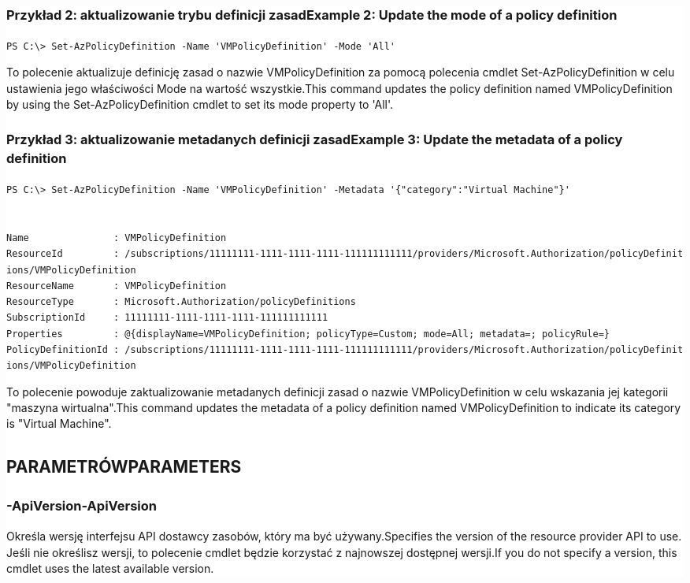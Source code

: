 ### <span data-ttu-id="88303-116">Przykład 2: aktualizowanie trybu definicji zasad</span><span class="sxs-lookup"><span data-stu-id="88303-116">Example 2: Update the mode of a policy definition</span></span>
```
PS C:\> Set-AzPolicyDefinition -Name 'VMPolicyDefinition' -Mode 'All'
```

<span data-ttu-id="88303-117">To polecenie aktualizuje definicję zasad o nazwie VMPolicyDefinition za pomocą polecenia cmdlet Set-AzPolicyDefinition w celu ustawienia jego właściwości Mode na wartość wszystkie.</span><span class="sxs-lookup"><span data-stu-id="88303-117">This command updates the policy definition named VMPolicyDefinition by using the Set-AzPolicyDefinition cmdlet to set its mode property to 'All'.</span></span>

### <span data-ttu-id="88303-118">Przykład 3: aktualizowanie metadanych definicji zasad</span><span class="sxs-lookup"><span data-stu-id="88303-118">Example 3: Update the metadata of a policy definition</span></span>
```
PS C:\> Set-AzPolicyDefinition -Name 'VMPolicyDefinition' -Metadata '{"category":"Virtual Machine"}'


Name               : VMPolicyDefinition
ResourceId         : /subscriptions/11111111-1111-1111-1111-111111111111/providers/Microsoft.Authorization/policyDefinitions/VMPolicyDefinition
ResourceName       : VMPolicyDefinition
ResourceType       : Microsoft.Authorization/policyDefinitions
SubscriptionId     : 11111111-1111-1111-1111-111111111111
Properties         : @{displayName=VMPolicyDefinition; policyType=Custom; mode=All; metadata=; policyRule=}
PolicyDefinitionId : /subscriptions/11111111-1111-1111-1111-111111111111/providers/Microsoft.Authorization/policyDefinitions/VMPolicyDefinition
```

<span data-ttu-id="88303-119">To polecenie powoduje zaktualizowanie metadanych definicji zasad o nazwie VMPolicyDefinition w celu wskazania jej kategorii "maszyna wirtualna".</span><span class="sxs-lookup"><span data-stu-id="88303-119">This command updates the metadata of a policy definition named VMPolicyDefinition to indicate its category is "Virtual Machine".</span></span>

## <span data-ttu-id="88303-120">PARAMETRÓW</span><span class="sxs-lookup"><span data-stu-id="88303-120">PARAMETERS</span></span>

### <span data-ttu-id="88303-121">-ApiVersion</span><span class="sxs-lookup"><span data-stu-id="88303-121">-ApiVersion</span></span>
<span data-ttu-id="88303-122">Określa wersję interfejsu API dostawcy zasobów, który ma być używany.</span><span class="sxs-lookup"><span data-stu-id="88303-122">Specifies the version of the resource provider API to use.</span></span>
<span data-ttu-id="88303-123">Jeśli nie określisz wersji, to polecenie cmdlet będzie korzystać z najnowszej dostępnej wersji.</span><span class="sxs-lookup"><span data-stu-id="88303-123">If you do not specify a version, this cmdlet uses the latest available version.</span></span>
